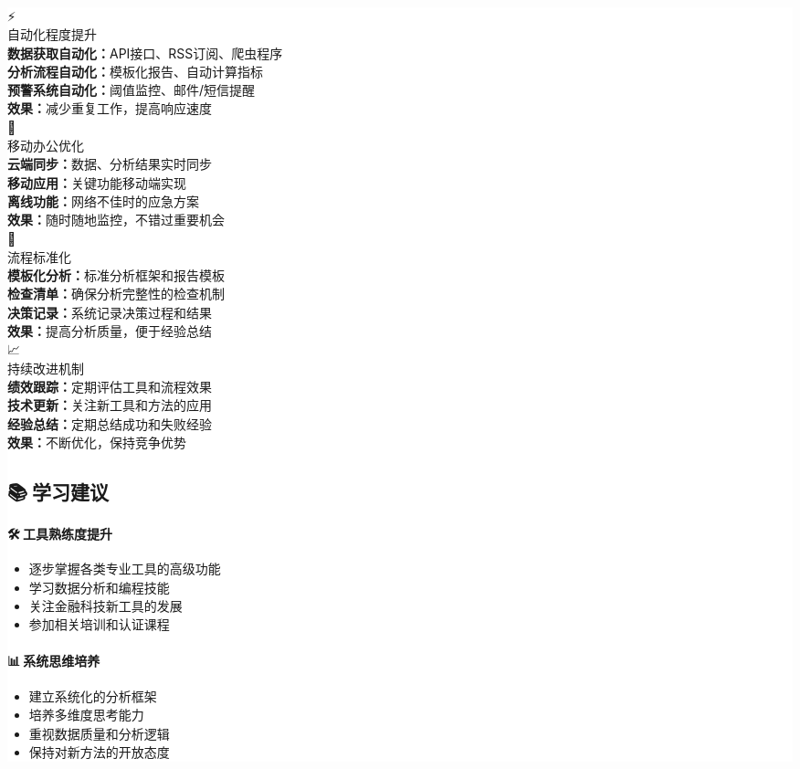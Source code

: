 <div class="component-grid">
  <div class="component-card">
    <div class="component-icon">⚡</div>
    <div class="component-name">自动化程度提升</div>
    <div class="component-desc">
      <strong>数据获取自动化：</strong>API接口、RSS订阅、爬虫程序<br>
      <strong>分析流程自动化：</strong>模板化报告、自动计算指标<br>
      <strong>预警系统自动化：</strong>阈值监控、邮件/短信提醒<br>
      <strong>效果：</strong>减少重复工作，提高响应速度
    </div>
  </div>
  <div class="component-card">
    <div class="component-icon">📱</div>
    <div class="component-name">移动办公优化</div>
    <div class="component-desc">
      <strong>云端同步：</strong>数据、分析结果实时同步<br>
      <strong>移动应用：</strong>关键功能移动端实现<br>
      <strong>离线功能：</strong>网络不佳时的应急方案<br>
      <strong>效果：</strong>随时随地监控，不错过重要机会
    </div>
  </div>
  <div class="component-card">
    <div class="component-icon">🔄</div>
    <div class="component-name">流程标准化</div>
    <div class="component-desc">
      <strong>模板化分析：</strong>标准分析框架和报告模板<br>
      <strong>检查清单：</strong>确保分析完整性的检查机制<br>
      <strong>决策记录：</strong>系统记录决策过程和结果<br>
      <strong>效果：</strong>提高分析质量，便于经验总结
    </div>
  </div>
  <div class="component-card">
    <div class="component-icon">📈</div>
    <div class="component-name">持续改进机制</div>
    <div class="component-desc">
      <strong>绩效跟踪：</strong>定期评估工具和流程效果<br>
      <strong>技术更新：</strong>关注新工具和方法的应用<br>
      <strong>经验总结：</strong>定期总结成功和失败经验<br>
      <strong>效果：</strong>不断优化，保持竞争优势
    </div>
  </div>
</div>

## 📚 学习建议

<div class="learning-suggestions">
  <div class="suggestion-item">
    <h4>🛠️ 工具熟练度提升</h4>
    <ul>
      <li>逐步掌握各类专业工具的高级功能</li>
      <li>学习数据分析和编程技能</li>
      <li>关注金融科技新工具的发展</li>
      <li>参加相关培训和认证课程</li>
    </ul>
  </div>
  <div class="suggestion-item">
    <h4>📊 系统思维培养</h4>
    <ul>
      <li>建立系统化的分析框架</li>
      <li>培养多维度思考能力</li>
      <li>重视数据质量和分析逻辑</li>
      <li>保持对新方法的开放态度</li>
    </ul>